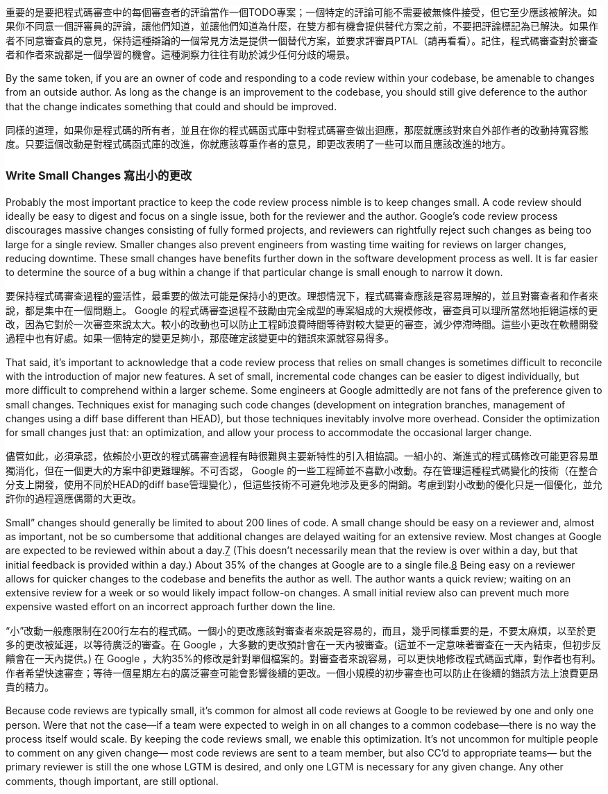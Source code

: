 重要的是要把程式碼審查中的每個審查者的評論當作一個TODO專案；一個特定的評論可能不需要被無條件接受，但它至少應該被解決。如果你不同意一個評審員的評論，讓他們知道，並讓他們知道為什麼，在雙方都有機會提供替代方案之前，不要把評論標記為已解決。如果作者不同意審查員的意見，保持這種辯論的一個常見方法是提供一個替代方案，並要求評審員PTAL（請再看看）。記住，程式碼審查對於審查者和作者來說都是一個學習的機會。這種洞察力往往有助於減少任何分歧的場景。

By the same token, if you are an owner of code and responding to a code review within your codebase, be amenable to changes from an outside author. As long as the change is an improvement to the codebase, you should still give deference to the author that the change indicates something that could and should be improved.

同樣的道理，如果你是程式碼的所有者，並且在你的程式碼函式庫中對程式碼審查做出迴應，那麼就應該對來自外部作者的改動持寬容態度。只要這個改動是對程式碼函式庫的改進，你就應該尊重作者的意見，即更改表明了一些可以而且應該改進的地方。

### Write Small Changes  寫出小的更改

Probably the most important practice to keep the code review process nimble is to keep changes small. A code review should ideally be easy to digest and focus on a single issue, both for the reviewer and the author. Google’s code review process discourages massive changes consisting of fully formed projects, and reviewers can rightfully reject such changes as being too large for a single review. Smaller changes also prevent engineers from wasting time waiting for reviews on larger changes, reducing downtime. These small changes have benefits further down in the software development process as well. It is far easier to determine the source of a bug within a change if that particular change is small enough to narrow it down.

要保持程式碼審查過程的靈活性，最重要的做法可能是保持小的更改。理想情況下，程式碼審查應該是容易理解的，並且對審查者和作者來說，都是集中在一個問題上。 Google 的程式碼審查過程不鼓勵由完全成型的專案組成的大規模修改，審查員可以理所當然地拒絕這樣的更改，因為它對於一次審查來說太大。較小的改動也可以防止工程師浪費時間等待對較大變更的審查，減少停滯時間。這些小更改在軟體開發過程中也有好處。如果一個特定的變更足夠小，那麼確定該變更中的錯誤來源就容易得多。

That said, it’s important to acknowledge that a code review process that relies on small changes is sometimes difficult to reconcile with the introduction of major new features. A set of small, incremental code changes can be easier to digest individually, but more difficult to comprehend within a larger scheme. Some engineers at Google admittedly are not fans of the preference given to small changes. Techniques exist for managing such code changes (development on integration branches, management of changes using a diff base different than HEAD), but those techniques inevitably involve more overhead. Consider the optimization for small changes just that: an optimization, and allow your process to accommodate the occasional larger change.

儘管如此，必須承認，依賴於小更改的程式碼審查過程有時很難與主要新特性的引入相協調。一組小的、漸進式的程式碼修改可能更容易單獨消化，但在一個更大的方案中卻更難理解。不可否認， Google 的一些工程師並不喜歡小改動。存在管理這種程式碼變化的技術（在整合分支上開發，使用不同於HEAD的diff base管理變化），但這些技術不可避免地涉及更多的開銷。考慮到對小改動的優化只是一個優化，並允許你的過程適應偶爾的大更改。

Small” changes should generally be limited to about 200 lines of code. A small change should be easy on a reviewer and, almost as important, not be so cumbersome that additional changes are delayed waiting for an extensive review. Most changes at Google are expected to be reviewed within about a day.[7](#_bookmark717) (This doesn’t necessarily mean that the review is over within a day, but that initial feedback is provided within a day.) About 35% of the changes at Google are to a single file.[8](#_bookmark718) Being easy on a reviewer allows for quicker changes to the codebase and benefits the author as well. The author wants a quick review; waiting on an extensive review for a week or so would likely impact follow-on changes. A small initial review also can prevent much more expensive wasted effort on an incorrect approach further down the line.

“小”改動一般應限制在200行左右的程式碼。一個小的更改應該對審查者來說是容易的，而且，幾乎同樣重要的是，不要太麻煩，以至於更多的更改被延遲，以等待廣泛的審查。在 Google ，大多數的更改預計會在一天內被審查。(這並不一定意味著審查在一天內結束，但初步反饋會在一天內提供。) 在 Google ，大約35%的修改是針對單個檔案的。對審查者來說容易，可以更快地修改程式碼函式庫，對作者也有利。作者希望快速審查；等待一個星期左右的廣泛審查可能會影響後續的更改。一個小規模的初步審查也可以防止在後續的錯誤方法上浪費更昂貴的精力。

Because code reviews are typically small, it’s common for almost all code reviews at Google to be reviewed by one and only one person. Were that not the case—if a team were expected to weigh in on all changes to a common codebase—there is no way the process itself would scale. By keeping the code reviews small, we enable this optimization. It’s not uncommon for multiple people to comment on any given change— most code reviews are sent to a team member, but also CC’d to appropriate teams— but the primary reviewer is still the one whose LGTM is desired, and only one LGTM is necessary for any given change. Any other comments, though important, are still optional.
